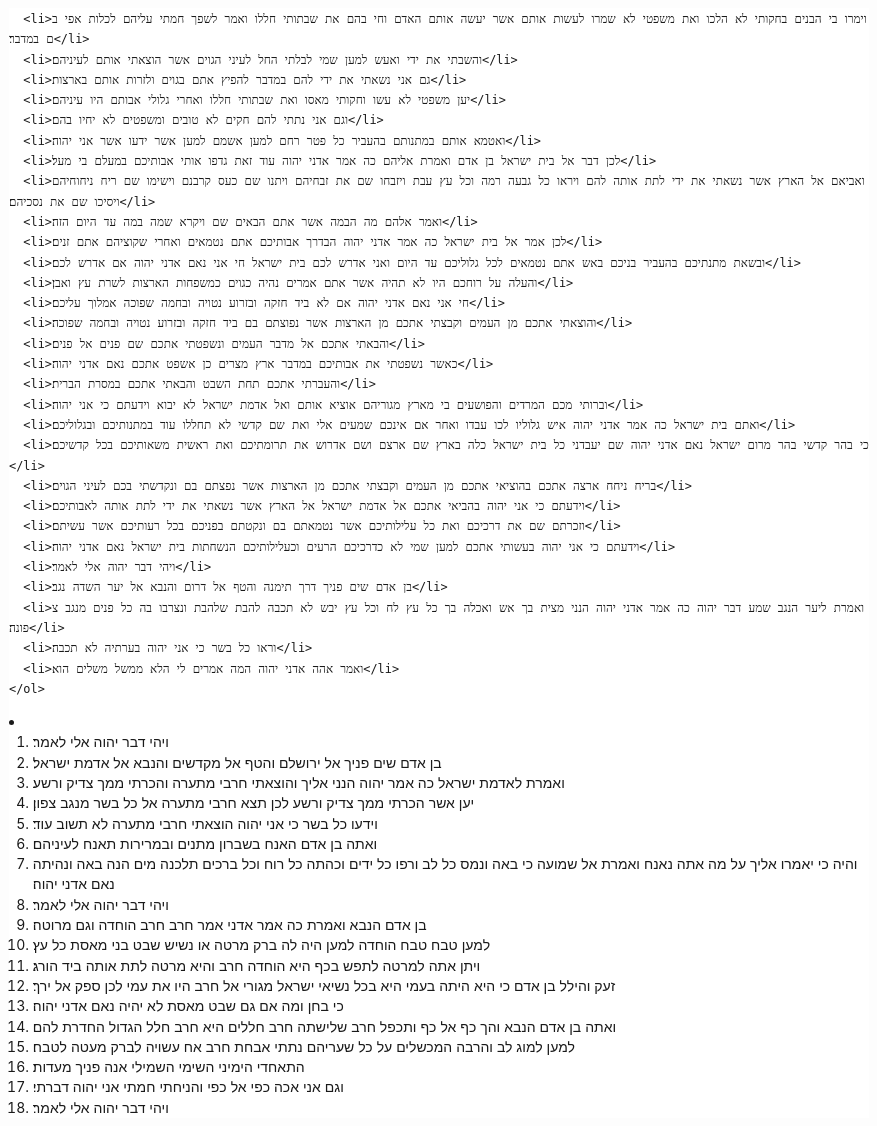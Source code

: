       <li>וימרו בי הבנים בחקותי לא הלכו ואת משפטי לא שמרו לעשות אותם אשר יעשה אותם האדם וחי בהם את שבתותי חללו ואמר לשפך חמתי עליהם לכלות אפי בם במדבר׃</li>
      <li>והשבתי את ידי ואעש למען שמי לבלתי החל לעיני הגוים אשר הוצאתי אותם לעיניהם׃</li>
      <li>גם אני נשאתי את ידי להם במדבר להפיץ אתם בגוים ולזרות אותם בארצות׃</li>
      <li>יען משפטי לא עשו וחקותי מאסו ואת שבתותי חללו ואחרי גלולי אבותם היו עיניהם׃</li>
      <li>וגם אני נתתי להם חקים לא טובים ומשפטים לא יחיו בהם׃</li>
      <li>ואטמא אותם במתנותם בהעביר כל פטר רחם למען אשמם למען אשר ידעו אשר אני יהוה׃</li>
      <li>לכן דבר אל בית ישראל בן אדם ואמרת אליהם כה אמר אדני יהוה עוד זאת גדפו אותי אבותיכם במעלם בי מעל׃</li>
      <li>ואביאם אל הארץ אשר נשאתי את ידי לתת אותה להם ויראו כל גבעה רמה וכל עץ עבת ויזבחו שם את זבחיהם ויתנו שם כעס קרבנם וישימו שם ריח ניחוחיהם ויסיכו שם את נסכיהם׃</li>
      <li>ואמר אלהם מה הבמה אשר אתם הבאים שם ויקרא שמה במה עד היום הזה׃</li>
      <li>לכן אמר אל בית ישראל כה אמר אדני יהוה הבדרך אבותיכם אתם נטמאים ואחרי שקוציהם אתם זנים׃</li>
      <li>ובשאת מתנתיכם בהעביר בניכם באש אתם נטמאים לכל גלוליכם עד היום ואני אדרש לכם בית ישראל חי אני נאם אדני יהוה אם אדרש לכם׃</li>
      <li>והעלה על רוחכם היו לא תהיה אשר אתם אמרים נהיה כגוים כמשפחות הארצות לשרת עץ ואבן׃</li>
      <li>חי אני נאם אדני יהוה אם לא ביד חזקה ובזרוע נטויה ובחמה שפוכה אמלוך עליכם׃</li>
      <li>והוצאתי אתכם מן העמים וקבצתי אתכם מן הארצות אשר נפוצתם בם ביד חזקה ובזרוע נטויה ובחמה שפוכה׃</li>
      <li>והבאתי אתכם אל מדבר העמים ונשפטתי אתכם שם פנים אל פנים׃</li>
      <li>כאשר נשפטתי את אבותיכם במדבר ארץ מצרים כן אשפט אתכם נאם אדני יהוה׃</li>
      <li>והעברתי אתכם תחת השבט והבאתי אתכם במסרת הברית׃</li>
      <li>וברותי מכם המרדים והפושעים בי מארץ מגוריהם אוציא אותם ואל אדמת ישראל לא יבוא וידעתם כי אני יהוה׃</li>
      <li>ואתם בית ישראל כה אמר אדני יהוה איש גלוליו לכו עבדו ואחר אם אינכם שמעים אלי ואת שם קדשי לא תחללו עוד במתנותיכם ובגלוליכם׃</li>
      <li>כי בהר קדשי בהר מרום ישראל נאם אדני יהוה שם יעבדני כל בית ישראל כלה בארץ שם ארצם ושם אדרוש את תרומתיכם ואת ראשית משאותיכם בכל קדשיכם׃</li>
      <li>בריח ניחח ארצה אתכם בהוציאי אתכם מן העמים וקבצתי אתכם מן הארצות אשר נפצתם בם ונקדשתי בכם לעיני הגוים׃</li>
      <li>וידעתם כי אני יהוה בהביאי אתכם אל אדמת ישראל אל הארץ אשר נשאתי את ידי לתת אותה לאבותיכם׃</li>
      <li>וזכרתם שם את דרכיכם ואת כל עלילותיכם אשר נטמאתם בם ונקטתם בפניכם בכל רעותיכם אשר עשיתם׃</li>
      <li>וידעתם כי אני יהוה בעשותי אתכם למען שמי לא כדרכיכם הרעים וכעלילותיכם הנשחתות בית ישראל נאם אדני יהוה׃</li>
      <li>ויהי דבר יהוה אלי לאמר׃</li>
      <li>בן אדם שים פניך דרך תימנה והטף אל דרום והנבא אל יער השדה נגב׃</li>
      <li>ואמרת ליער הנגב שמע דבר יהוה כה אמר אדני יהוה הנני מצית בך אש ואכלה בך כל עץ לח וכל עץ יבש לא תכבה להבת שלהבת ונצרבו בה כל פנים מנגב צפונה׃</li>
      <li>וראו כל בשר כי אני יהוה בערתיה לא תכבה׃</li>
      <li>ואמר אהה אדני יהוה המה אמרים לי הלא ממשל משלים הוא׃</li>
    </ol>
  </li>
  <li>
    <ol>
      <li>ויהי דבר יהוה אלי לאמר׃</li>
      <li>בן אדם שים פניך אל ירושלם והטף אל מקדשים והנבא אל אדמת ישראל׃</li>
      <li>ואמרת לאדמת ישראל כה אמר יהוה הנני אליך והוצאתי חרבי מתערה והכרתי ממך צדיק ורשע׃</li>
      <li>יען אשר הכרתי ממך צדיק ורשע לכן תצא חרבי מתערה אל כל בשר מנגב צפון׃</li>
      <li>וידעו כל בשר כי אני יהוה הוצאתי חרבי מתערה לא תשוב עוד׃</li>
      <li>ואתה בן אדם האנח בשברון מתנים ובמרירות תאנח לעיניהם׃</li>
      <li>והיה כי יאמרו אליך על מה אתה נאנח ואמרת אל שמועה כי באה ונמס כל לב ורפו כל ידים וכהתה כל רוח וכל ברכים תלכנה מים הנה באה ונהיתה נאם אדני יהוה׃</li>
      <li>ויהי דבר יהוה אלי לאמר׃</li>
      <li>בן אדם הנבא ואמרת כה אמר אדני אמר חרב חרב הוחדה וגם מרוטה׃</li>
      <li>למען טבח טבח הוחדה למען היה לה ברק מרטה או נשיש שבט בני מאסת כל עץ׃</li>
      <li>ויתן אתה למרטה לתפש בכף היא הוחדה חרב והיא מרטה לתת אותה ביד הורג׃</li>
      <li>זעק והילל בן אדם כי היא היתה בעמי היא בכל נשיאי ישראל מגורי אל חרב היו את עמי לכן ספק אל ירך׃</li>
      <li>כי בחן ומה אם גם שבט מאסת לא יהיה נאם אדני יהוה׃</li>
      <li>ואתה בן אדם הנבא והך כף אל כף ותכפל חרב שלישתה חרב חללים היא חרב חלל הגדול החדרת להם׃</li>
      <li>למען למוג לב והרבה המכשלים על כל שעריהם נתתי אבחת חרב אח עשויה לברק מעטה לטבח׃</li>
      <li>התאחדי הימיני השימי השמילי אנה פניך מעדות׃</li>
      <li>וגם אני אכה כפי אל כפי והניחתי חמתי אני יהוה דברתי׃</li>
      <li>ויהי דבר יהוה אלי לאמר׃</li>